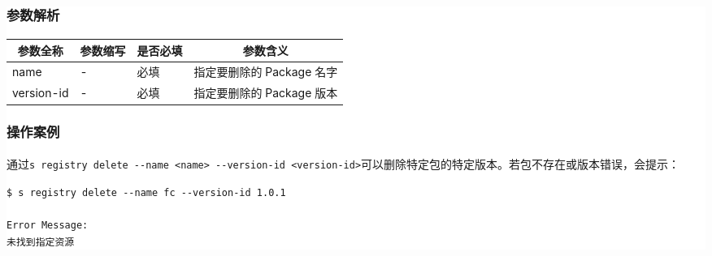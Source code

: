 ### 参数解析

| 参数全称 | 参数缩写 | 是否必填 | 参数含义 |
|-----|-----|-----|-----|
| name | - | 必填 | 指定要删除的 Package 名字 |
| version-id | - | 必填 | 指定要删除的 Package 版本 |

### 操作案例

通过`s registry delete --name <name> --version-id <version-id>`可以删除特定包的特定版本。若包不存在或版本错误，会提示：

```shell script
$ s registry delete --name fc --version-id 1.0.1
 
Error Message:
未找到指定资源
```
